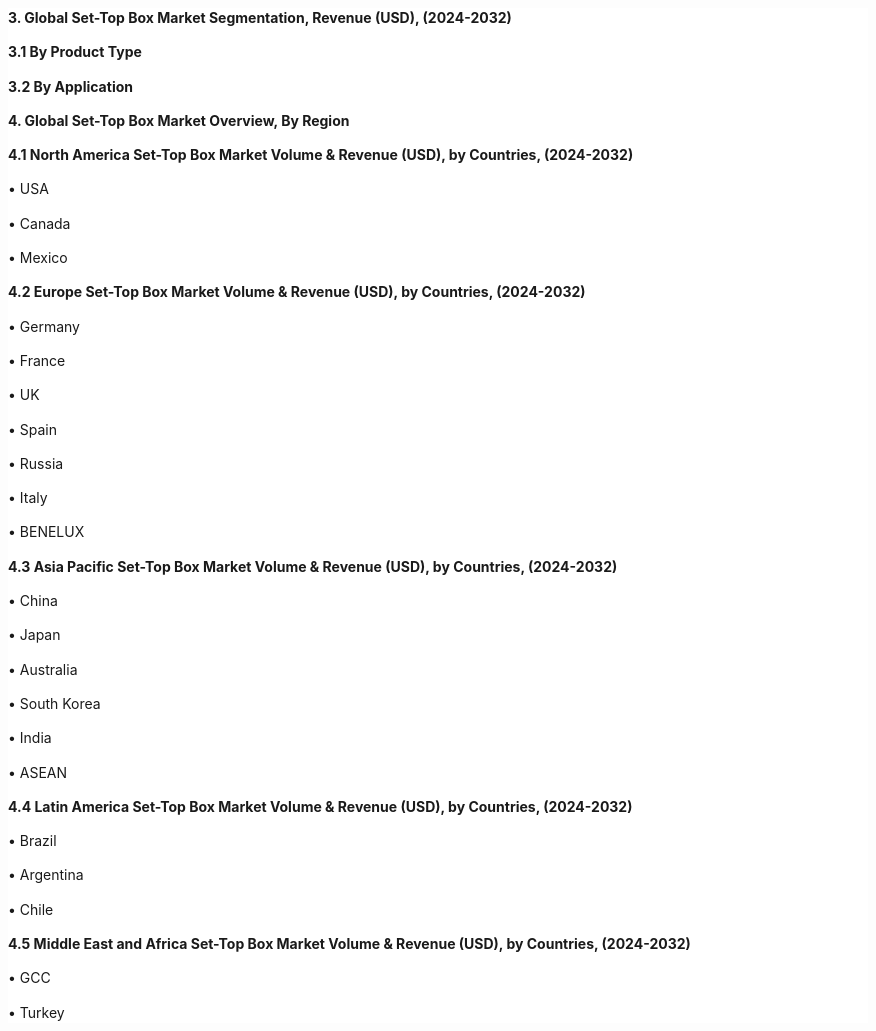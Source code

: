 <strong>3. Global Set-Top Box Market Segmentation, Revenue (USD), (2024-2032)</strong>

<strong>3.1 By Product Type</strong>

<strong>3.2 By Application</strong>

<strong>4. Global Set-Top Box Market Overview, By Region</strong>

<strong>4.1 North America Set-Top Box Market Volume &amp; Revenue (USD), by Countries, (2024-2032)</strong>

• USA

• Canada

• Mexico

<strong>4.2 Europe Set-Top Box Market Volume &amp; Revenue (USD), by Countries, (2024-2032)</strong>

• Germany

• France

• UK

• Spain

• Russia

• Italy

• BENELUX

<strong>4.3 Asia Pacific Set-Top Box Market Volume &amp; Revenue (USD), by Countries, (2024-2032)</strong>

• China

• Japan

• Australia

• South Korea

• India

• ASEAN

<strong>4.4 Latin America Set-Top Box Market Volume &amp; Revenue (USD), by Countries, (2024-2032)</strong>

• Brazil

• Argentina

• Chile

<strong>4.5 Middle East and Africa Set-Top Box Market Volume &amp; Revenue (USD), by Countries, (2024-2032)</strong>

• GCC

• Turkey

